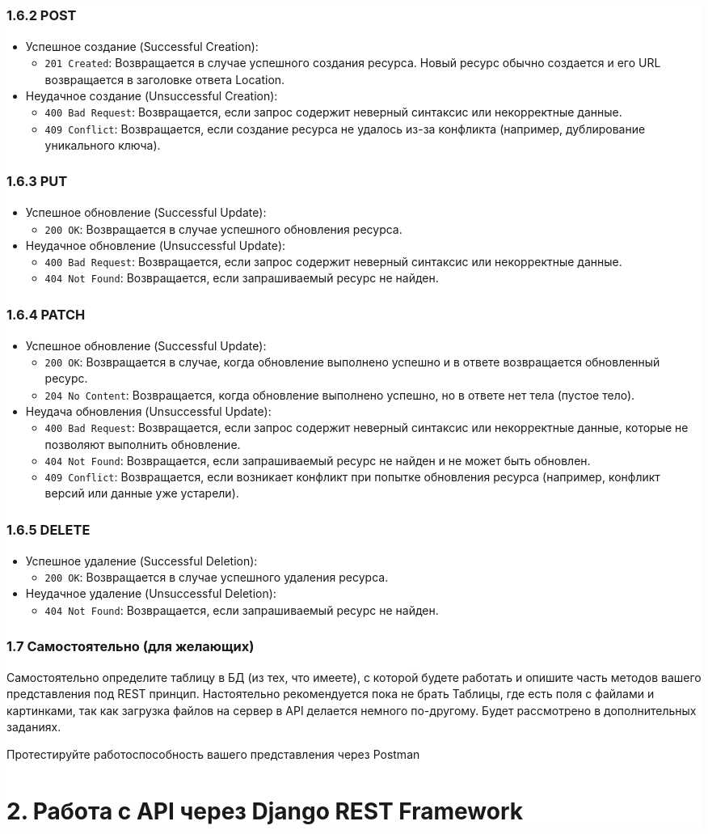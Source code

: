 ### 1.6.2 POST

* Успешное создание (Successful Creation):
  * `201 Created`: Возвращается в случае успешного создания ресурса. Новый ресурс обычно создается и его URL возвращается в заголовке ответа Location.
* Неудачное создание (Unsuccessful Creation):
  * `400 Bad Request`: Возвращается, если запрос содержит неверный синтаксис или некорректные данные.
  * `409 Conflict`: Возвращается, если создание ресурса не удалось из-за конфликта (например, дублирование уникального ключа).

### 1.6.3 PUT

* Успешное обновление (Successful Update):
  * `200 OK`: Возвращается в случае успешного обновления ресурса.
* Неудачное обновление (Unsuccessful Update):
  * `400 Bad Request`: Возвращается, если запрос содержит неверный синтаксис или некорректные данные.
  * `404 Not Found`: Возвращается, если запрашиваемый ресурс не найден.

### 1.6.4 PATCH

* Успешное обновление (Successful Update):
  * `200 OK`: Возвращается в случае, когда обновление выполнено успешно и в ответе возвращается обновленный ресурс.
  * `204 No Content`: Возвращается, когда обновление выполнено успешно, но в ответе нет тела (пустое тело).
* Неудача обновления (Unsuccessful Update):
  * `400 Bad Request`: Возвращается, если запрос содержит неверный синтаксис или некорректные данные, которые не позволяют выполнить обновление.
  * `404 Not Found`: Возвращается, если запрашиваемый ресурс не найден и не может быть обновлен.
  * `409 Conflict`: Возвращается, если возникает конфликт при попытке обновления ресурса (например, конфликт версий или данные уже устарели).

### 1.6.5 DELETE

* Успешное удаление (Successful Deletion):
  * `200 OK`: Возвращается в случае успешного удаления ресурса.
* Неудачное удаление (Unsuccessful Deletion):
  * `404 Not Found`: Возвращается, если запрашиваемый ресурс не найден.


### 1.7 Самостоятельно (для желающих)

Самостоятельно определите таблицу в БД (из тех, что имеете), с которой будете работать и опишите часть методов вашего представления под REST принцип.
Настоятельно рекомендуется пока не брать Таблицы, где есть поля с файлами и картинками, так как загрузка файлов на сервер 
в API делается немного по-другому. Будет рассмотрено в дополнительных заданиях.

Протестируйте работоспособность вашего представления через Postman


# 2. Работа с API через Django REST Framework
